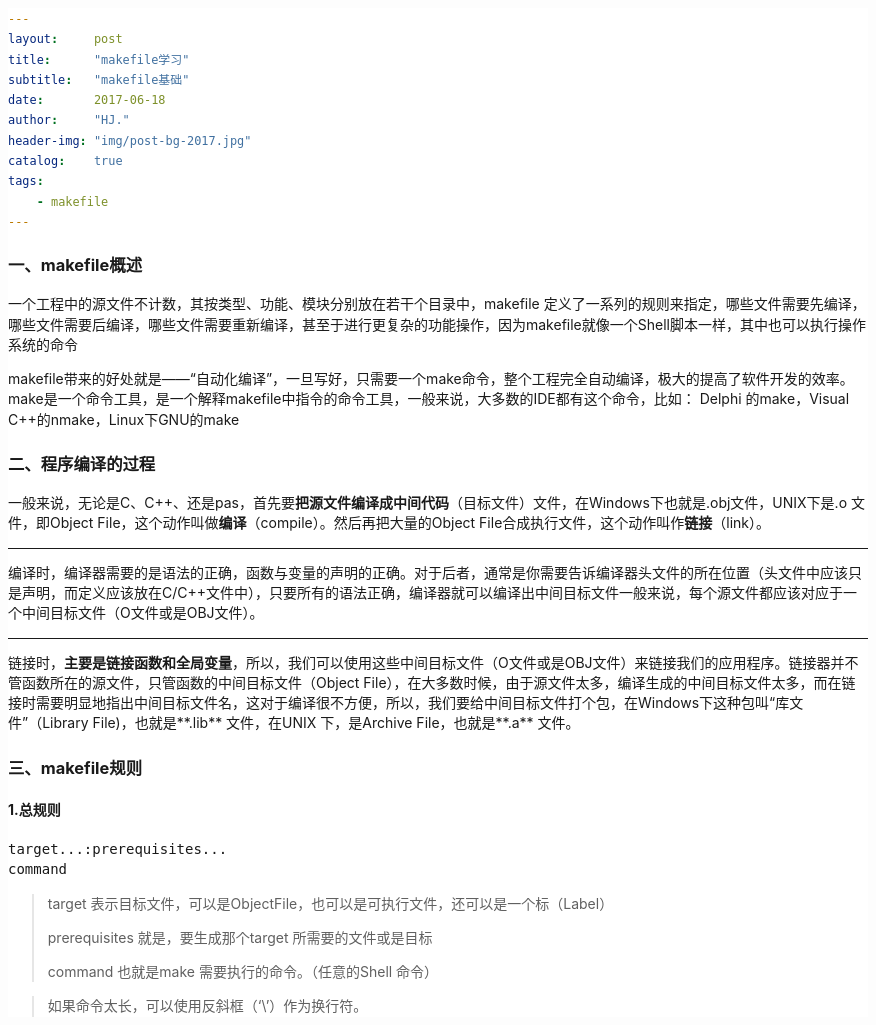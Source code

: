 ```yaml
---
layout:		post
title:		"makefile学习"
subtitle:	"makefile基础"
date:		2017-06-18
author:		"HJ."
header-img:	"img/post-bg-2017.jpg"
catalog:	true
tags:
    - makefile
---
```


### 一、makefile概述

一个工程中的源文件不计数，其按类型、功能、模块分别放在若干个目录中，makefile 定义了一系列的规则来指定，哪些文件需要先编译，哪些文件需要后编译，哪些文件需要重新编译，甚至于进行更复杂的功能操作，因为makefile就像一个Shell脚本一样，其中也可以执行操作系统的命令

makefile带来的好处就是——“自动化编译”，一旦写好，只需要一个make命令，整个工程完全自动编译，极大的提高了软件开发的效率。make是一个命令工具，是一个解释makefile中指令的命令工具，一般来说，大多数的IDE都有这个命令，比如： Delphi 的make，Visual C++的nmake，Linux下GNU的make

### 二、程序编译的过程

一般来说，无论是C、C++、还是pas，首先要**把源文件编译成中间代码**（目标文件）文件，在Windows下也就是.obj文件，UNIX下是.o 文件，即Object File，这个动作叫做**编译**（compile）。然后再把大量的Object File合成执行文件，这个动作叫作**链接**（link）。

---

编译时，编译器需要的是语法的正确，函数与变量的声明的正确。对于后者，通常是你需要告诉编译器头文件的所在位置（头文件中应该只是声明，而定义应该放在C/C++文件中），只要所有的语法正确，编译器就可以编译出中间目标文件一般来说，每个源文件都应该对应于一个中间目标文件（O文件或是OBJ文件）。

---

链接时，**主要是链接函数和全局变量**，所以，我们可以使用这些中间目标文件（O文件或是OBJ文件）来链接我们的应用程序。链接器并不管函数所在的源文件，只管函数的中间目标文件（Object File），在大多数时候，由于源文件太多，编译生成的中间目标文件太多，而在链接时需要明显地指出中间目标文件名，这对于编译很不方便，所以，我们要给中间目标文件打个包，在Windows下这种包叫“库文件”（Library File)，也就是**.lib** 文件，在UNIX 下，是Archive File，也就是**.a** 文件。

### 三、makefile规则

#### 1.总规则

<pre>
target...:prerequisites...
command
</pre>

>target 表示目标文件，可以是ObjectFile，也可以是可执行文件，还可以是一个标（Label）
>
>prerequisites 就是，要生成那个target 所需要的文件或是目标
>
>command 也就是make 需要执行的命令。（任意的Shell 命令）

>如果命令太长，可以使用反斜框（‘\’）作为换行符。
